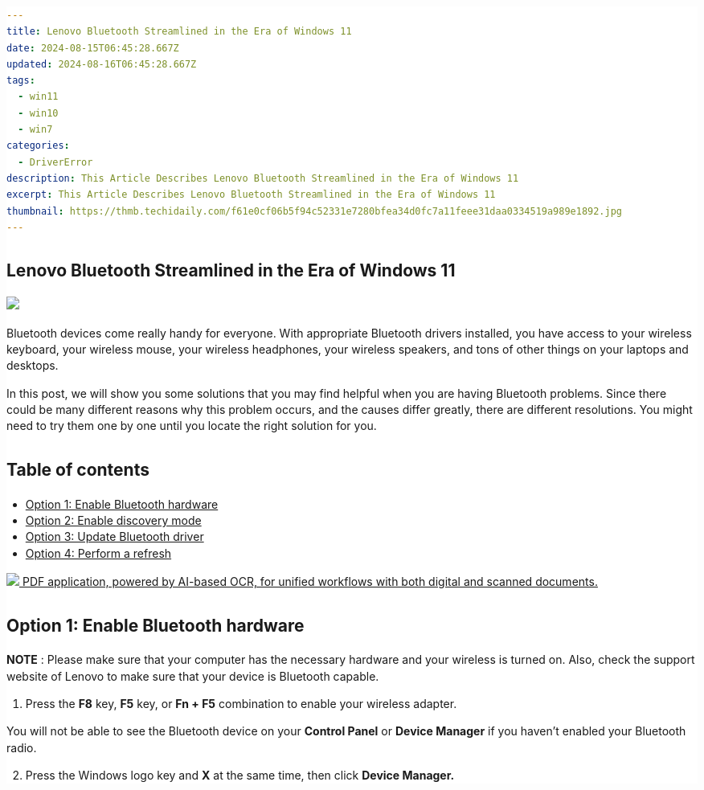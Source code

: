 ```yaml
---
title: Lenovo Bluetooth Streamlined in the Era of Windows 11
date: 2024-08-15T06:45:28.667Z
updated: 2024-08-16T06:45:28.667Z
tags:
  - win11
  - win10
  - win7
categories:
  - DriverError
description: This Article Describes Lenovo Bluetooth Streamlined in the Era of Windows 11
excerpt: This Article Describes Lenovo Bluetooth Streamlined in the Era of Windows 11
thumbnail: https://thmb.techidaily.com/f61e0cf06b5f94c52331e7280bfea34d0fc7a11feee31daa0334519a989e1892.jpg
---
```


## Lenovo Bluetooth Streamlined in the Era of Windows 11

![](https://images.drivereasy.com/wp-content/uploads/2016/12/img_585b7caa008f0.png)

 Bluetooth devices come really handy for everyone. With appropriate Bluetooth drivers installed, you have access to your wireless keyboard, your wireless mouse, your wireless headphones, your wireless speakers, and tons of other things on your laptops and desktops.

 In this post, we will show you some solutions that you may find helpful when you are having Bluetooth problems. Since there could be many different reasons why this problem occurs, and the causes differ greatly, there are different resolutions. You might need to try them one by one until you locate the right solution for you.

## Table of contents

* [Option 1: Enable Bluetooth hardware](https://review-au.sjv.io/wqnrq3)
* [Option 2: Enable discovery mode](https://homestyler.sjv.io/y209g3)
* [Option 3: Update Bluetooth driver](https://lightailing.sjv.io/k0ez0m)
* [Option 4: Perform a refresh](https://collovinc.sjv.io/jrkzwp)


<a href="https://checkout.abbyy.com/order/checkout.php?PRODS=39254762&QTY=1&AFFILIATE=108875&CART=1"> <img src="https://secure.avangate.com/images/merchant/0e5fb5c76fca16adbee503c9aff393cd/products/11_FR-Badges-NEW-FR-Standard-16-WIN-200.png" border="0"> PDF application, powered by AI-based OCR, for unified workflows with both digital and scanned documents. </a>

## Option 1: Enable Bluetooth hardware

**NOTE** : Please make sure that your computer has the necessary hardware and your wireless is turned on. Also, check the support website of Lenovo to make sure that your device is Bluetooth capable.

 1) Press the **F8**  key, **F5**  key, or **Fn + F5** combination to enable your wireless adapter.

 You will not be able to see the Bluetooth device on your **Control Panel** or **Device Manager** if you haven’t enabled your Bluetooth radio.

 2) Press the Windows logo key and **X** at the same time, then click **Device Manager.**
